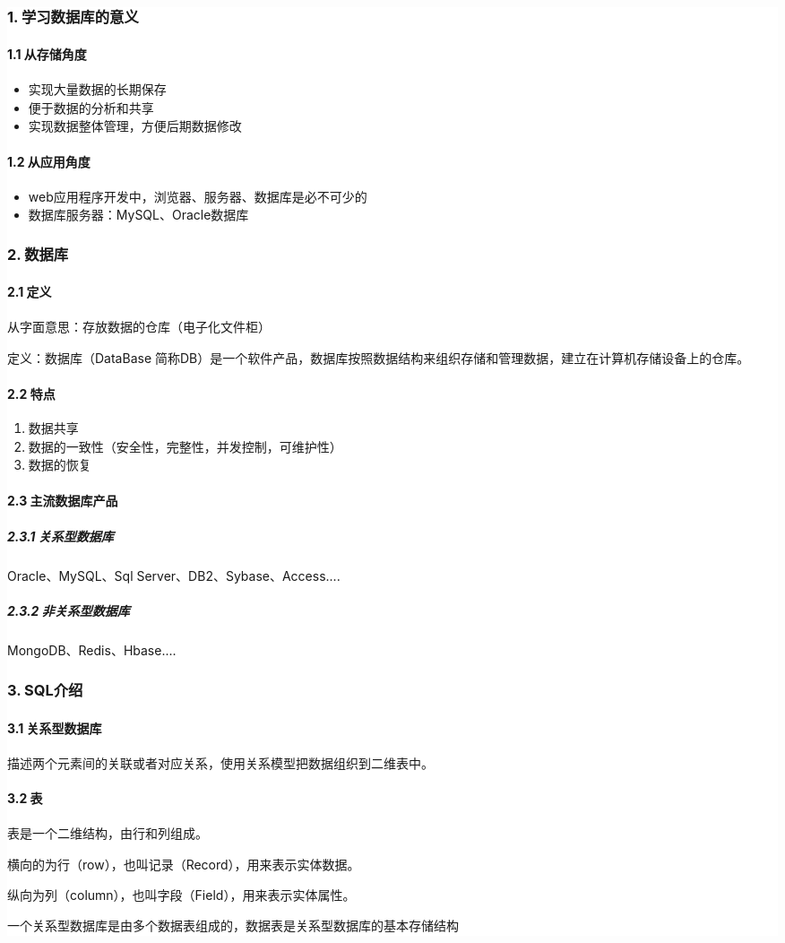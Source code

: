 ### 1. 学习数据库的意义

#### 1.1 从存储角度

- 实现大量数据的长期保存
- 便于数据的分析和共享
- 实现数据整体管理，方便后期数据修改

#### 1.2 从应用角度

- web应用程序开发中，浏览器、服务器、数据库是必不可少的
- 数据库服务器：MySQL、Oracle数据库



### 2. 数据库

#### 2.1 定义

从字面意思：存放数据的仓库（电子化文件柜）

定义：数据库（DataBase 简称DB）是一个软件产品，数据库按照数据结构来组织存储和管理数据，建立在计算机存储设备上的仓库。

#### 2.2 特点

1. 数据共享
2. 数据的一致性（安全性，完整性，并发控制，可维护性）
3. 数据的恢复

#### 2.3 主流数据库产品

##### 2.3.1 关系型数据库

Oracle、MySQL、Sql Server、DB2、Sybase、Access....

##### 2.3.2 非关系型数据库

MongoDB、Redis、Hbase....

### 3. SQL介绍

#### 3.1 关系型数据库

描述两个元素间的关联或者对应关系，使用关系模型把数据组织到二维表中。



#### 3.2 表

表是一个二维结构，由行和列组成。

横向的为行（row），也叫记录（Record），用来表示实体数据。

纵向为列（column），也叫字段（Field），用来表示实体属性。

一个关系型数据库是由多个数据表组成的，数据表是关系型数据库的基本存储结构


